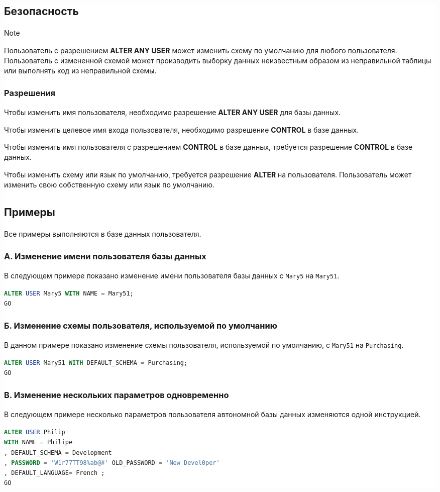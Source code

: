 ## <a name="security"></a>Безопасность

> [!NOTE]
> Пользователь с разрешением **ALTER ANY USER** может изменить схему по умолчанию для любого пользователя. Пользователь с измененной схемой может производить выборку данных неизвестным образом из неправильной таблицы или выполнять код из неправильной схемы.

### <a name="permissions"></a>Разрешения

 Чтобы изменить имя пользователя, необходимо разрешение **ALTER ANY USER** для базы данных.

 Чтобы изменить целевое имя входа пользователя, необходимо разрешение **CONTROL** в базе данных.

 Чтобы изменить имя пользователя с разрешением **CONTROL** в базе данных, требуется разрешение **CONTROL** в базе данных.

 Чтобы изменить схему или язык по умолчанию, требуется разрешение **ALTER** на пользователя. Пользователь может изменить свою собственную схему или язык по умолчанию.

## <a name="examples"></a>Примеры

Все примеры выполняются в базе данных пользователя.

### <a name="a-changing-the-name-of-a-database-user"></a>A. Изменение имени пользователя базы данных

 В следующем примере показано изменение имени пользователя базы данных с `Mary5` на `Mary51`.

```sql
ALTER USER Mary5 WITH NAME = Mary51;
GO
```

### <a name="b-changing-the-default-schema-of-a-user"></a>Б. Изменение схемы пользователя, используемой по умолчанию

 В данном примере показано изменение схемы пользователя, используемой по умолчанию, с `Mary51` на `Purchasing`.

```sql
ALTER USER Mary51 WITH DEFAULT_SCHEMA = Purchasing;
GO
```

### <a name="c-changing-several-options-at-once"></a>В. Изменение нескольких параметров одновременно

 В следующем примере несколько параметров пользователя автономной базы данных изменяются одной инструкцией.

```sql
ALTER USER Philip
WITH NAME = Philipe
, DEFAULT_SCHEMA = Development
, PASSWORD = 'W1r77TT98%ab@#' OLD_PASSWORD = 'New Devel0per'
, DEFAULT_LANGUAGE= French ;
GO
```

